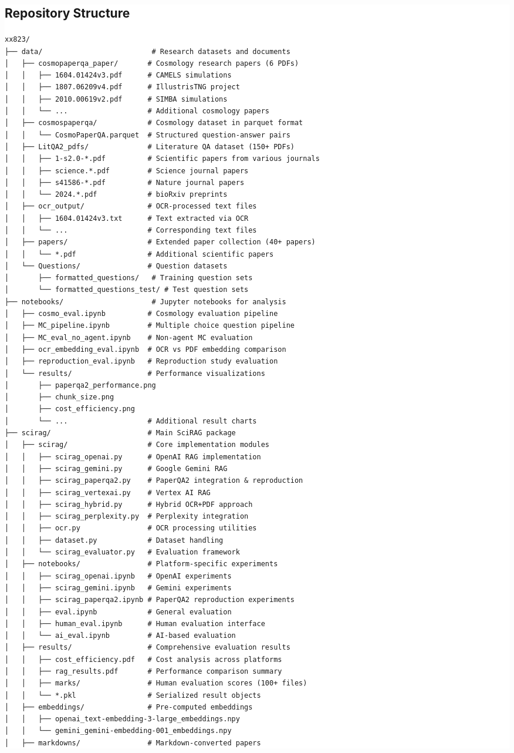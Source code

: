 ## Repository Structure

```
xx823/
├── data/                          # Research datasets and documents
│   ├── cosmopaperqa_paper/       # Cosmology research papers (6 PDFs)
│   │   ├── 1604.01424v3.pdf      # CAMELS simulations
│   │   ├── 1807.06209v4.pdf      # IllustrisTNG project
│   │   ├── 2010.00619v2.pdf      # SIMBA simulations
│   │   └── ...                   # Additional cosmology papers
│   ├── cosmospaperqa/            # Cosmology dataset in parquet format
│   │   └── CosmoPaperQA.parquet  # Structured question-answer pairs
│   ├── LitQA2_pdfs/              # Literature QA dataset (150+ PDFs)
│   │   ├── 1-s2.0-*.pdf          # Scientific papers from various journals
│   │   ├── science.*.pdf         # Science journal papers
│   │   ├── s41586-*.pdf          # Nature journal papers
│   │   └── 2024.*.pdf            # bioRxiv preprints
│   ├── ocr_output/               # OCR-processed text files
│   │   ├── 1604.01424v3.txt      # Text extracted via OCR
│   │   └── ...                   # Corresponding text files
│   ├── papers/                   # Extended paper collection (40+ papers)
│   │   └── *.pdf                 # Additional scientific papers
│   └── Questions/                # Question datasets
│       ├── formatted_questions/   # Training question sets
│       └── formatted_questions_test/ # Test question sets
├── notebooks/                     # Jupyter notebooks for analysis
│   ├── cosmo_eval.ipynb          # Cosmology evaluation pipeline
│   ├── MC_pipeline.ipynb         # Multiple choice question pipeline
│   ├── MC_eval_no_agent.ipynb    # Non-agent MC evaluation
│   ├── ocr_embedding_eval.ipynb  # OCR vs PDF embedding comparison
│   ├── reproduction_eval.ipynb   # Reproduction study evaluation
│   └── results/                  # Performance visualizations
│       ├── paperqa2_performance.png
│       ├── chunk_size.png
│       ├── cost_efficiency.png
│       └── ...                   # Additional result charts
├── scirag/                       # Main SciRAG package
│   ├── scirag/                   # Core implementation modules
│   │   ├── scirag_openai.py      # OpenAI RAG implementation
│   │   ├── scirag_gemini.py      # Google Gemini RAG
│   │   ├── scirag_paperqa2.py    # PaperQA2 integration & reproduction
│   │   ├── scirag_vertexai.py    # Vertex AI RAG
│   │   ├── scirag_hybrid.py      # Hybrid OCR+PDF approach
│   │   ├── scirag_perplexity.py  # Perplexity integration
│   │   ├── ocr.py                # OCR processing utilities
│   │   ├── dataset.py            # Dataset handling
│   │   └── scirag_evaluator.py   # Evaluation framework
│   ├── notebooks/                # Platform-specific experiments
│   │   ├── scirag_openai.ipynb   # OpenAI experiments
│   │   ├── scirag_gemini.ipynb   # Gemini experiments
│   │   ├── scirag_paperqa2.ipynb # PaperQA2 reproduction experiments
│   │   ├── eval.ipynb            # General evaluation
│   │   ├── human_eval.ipynb      # Human evaluation interface
│   │   └── ai_eval.ipynb         # AI-based evaluation
│   ├── results/                  # Comprehensive evaluation results
│   │   ├── cost_efficiency.pdf   # Cost analysis across platforms
│   │   ├── rag_results.pdf       # Performance comparison summary
│   │   ├── marks/                # Human evaluation scores (100+ files)
│   │   └── *.pkl                 # Serialized result objects
│   ├── embeddings/               # Pre-computed embeddings
│   │   ├── openai_text-embedding-3-large_embeddings.npy
│   │   └── gemini_gemini-embedding-001_embeddings.npy
│   ├── markdowns/                # Markdown-converted papers
```